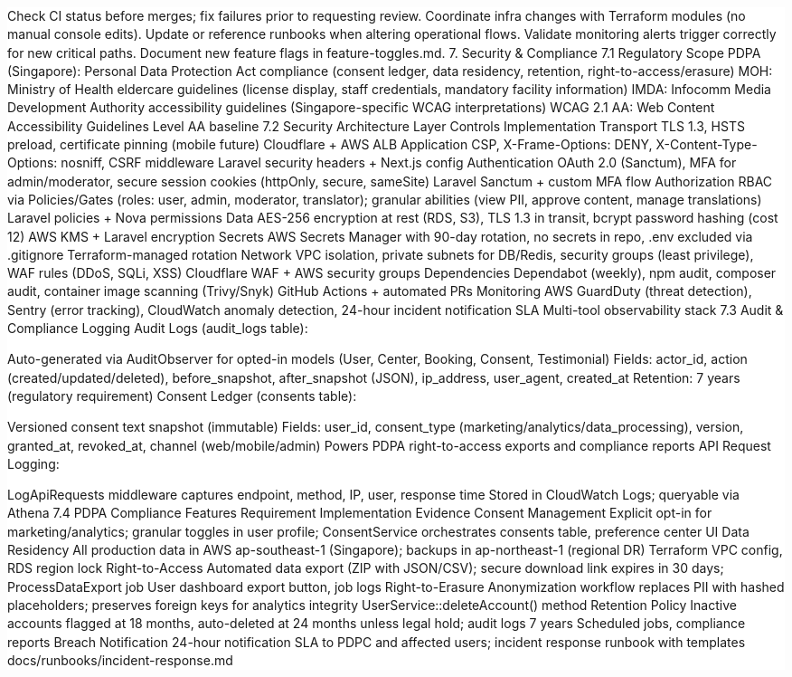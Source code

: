 Check CI status before merges; fix failures prior to requesting review.
Coordinate infra changes with Terraform modules (no manual console edits).
Update or reference runbooks when altering operational flows.
Validate monitoring alerts trigger correctly for new critical paths.
Document new feature flags in feature-toggles.md.
7. Security & Compliance
7.1 Regulatory Scope
PDPA (Singapore): Personal Data Protection Act compliance (consent ledger, data residency, retention, right-to-access/erasure)
MOH: Ministry of Health eldercare guidelines (license display, staff credentials, mandatory facility information)
IMDA: Infocomm Media Development Authority accessibility guidelines (Singapore-specific WCAG interpretations)
WCAG 2.1 AA: Web Content Accessibility Guidelines Level AA baseline
7.2 Security Architecture
Layer	Controls	Implementation
Transport	TLS 1.3, HSTS preload, certificate pinning (mobile future)	Cloudflare + AWS ALB
Application	CSP, X-Frame-Options: DENY, X-Content-Type-Options: nosniff, CSRF middleware	Laravel security headers + Next.js config
Authentication	OAuth 2.0 (Sanctum), MFA for admin/moderator, secure session cookies (httpOnly, secure, sameSite)	Laravel Sanctum + custom MFA flow
Authorization	RBAC via Policies/Gates (roles: user, admin, moderator, translator); granular abilities (view PII, approve content, manage translations)	Laravel policies + Nova permissions
Data	AES-256 encryption at rest (RDS, S3), TLS 1.3 in transit, bcrypt password hashing (cost 12)	AWS KMS + Laravel encryption
Secrets	AWS Secrets Manager with 90-day rotation, no secrets in repo, .env excluded via .gitignore	Terraform-managed rotation
Network	VPC isolation, private subnets for DB/Redis, security groups (least privilege), WAF rules (DDoS, SQLi, XSS)	Cloudflare WAF + AWS security groups
Dependencies	Dependabot (weekly), npm audit, composer audit, container image scanning (Trivy/Snyk)	GitHub Actions + automated PRs
Monitoring	AWS GuardDuty (threat detection), Sentry (error tracking), CloudWatch anomaly detection, 24-hour incident notification SLA	Multi-tool observability stack
7.3 Audit & Compliance Logging
Audit Logs (audit_logs table):

Auto-generated via AuditObserver for opted-in models (User, Center, Booking, Consent, Testimonial)
Fields: actor_id, action (created/updated/deleted), before_snapshot, after_snapshot (JSON), ip_address, user_agent, created_at
Retention: 7 years (regulatory requirement)
Consent Ledger (consents table):

Versioned consent text snapshot (immutable)
Fields: user_id, consent_type (marketing/analytics/data_processing), version, granted_at, revoked_at, channel (web/mobile/admin)
Powers PDPA right-to-access exports and compliance reports
API Request Logging:

LogApiRequests middleware captures endpoint, method, IP, user, response time
Stored in CloudWatch Logs; queryable via Athena
7.4 PDPA Compliance Features
Requirement	Implementation	Evidence
Consent Management	Explicit opt-in for marketing/analytics; granular toggles in user profile; ConsentService orchestrates	consents table, preference center UI
Data Residency	All production data in AWS ap-southeast-1 (Singapore); backups in ap-northeast-1 (regional DR)	Terraform VPC config, RDS region lock
Right-to-Access	Automated data export (ZIP with JSON/CSV); secure download link expires in 30 days; ProcessDataExport job	User dashboard export button, job logs
Right-to-Erasure	Anonymization workflow replaces PII with hashed placeholders; preserves foreign keys for analytics integrity	UserService::deleteAccount() method
Retention Policy	Inactive accounts flagged at 18 months, auto-deleted at 24 months unless legal hold; audit logs 7 years	Scheduled jobs, compliance reports
Breach Notification	24-hour notification SLA to PDPC and affected users; incident response runbook with templates	docs/runbooks/incident-response.md